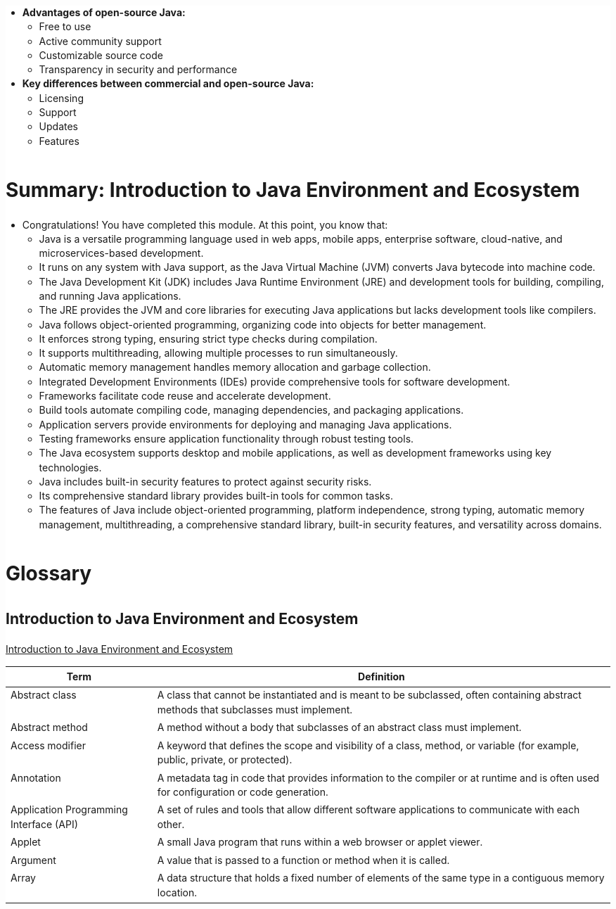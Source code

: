 - **Advantages of open-source Java:**
    - Free to use
    - Active community support
    - Customizable source code
    - Transparency in security and performance
- **Key differences between commercial and open-source Java:**
    - Licensing
    - Support
    - Updates
    - Features
# Summary: Introduction to Java Environment and Ecosystem
- Congratulations! You have completed this module. At this point, you know that:
	- Java is a versatile programming language used in web apps, mobile apps, enterprise software, cloud-native, and microservices-based development.
	- It runs on any system with Java support, as the Java Virtual Machine (JVM) converts Java bytecode into machine code.
	- The Java Development Kit (JDK) includes Java Runtime Environment (JRE) and development tools for building, compiling, and running Java applications.
	- The JRE provides the JVM and core libraries for executing Java applications but lacks development tools like compilers.
	- Java follows object-oriented programming, organizing code into objects for better management.
	- It enforces strong typing, ensuring strict type checks during compilation.
	- It supports multithreading, allowing multiple processes to run simultaneously.
	- Automatic memory management handles memory allocation and garbage collection.
	- Integrated Development Environments (IDEs) provide comprehensive tools for software development.
	- Frameworks facilitate code reuse and accelerate development.
	- Build tools automate compiling code, managing dependencies, and packaging applications.
	- Application servers provide environments for deploying and managing Java applications.
	- Testing frameworks ensure application functionality through robust testing tools.
	- The Java ecosystem supports desktop and mobile applications, as well as development frameworks using key technologies.
	- Java includes built-in security features to protect against security risks.
	- Its comprehensive standard library provides built-in tools for common tasks.
	- The features of Java include object-oriented programming, platform independence, strong typing, automatic memory management, multithreading, a comprehensive standard library, built-in security features, and versatility across domains.
# Glossary
## Introduction to Java Environment and Ecosystem
[Introduction to Java Environment and Ecosystem](https://author-ide.skills.network/render?token=eyJhbGciOiJIUzI1NiIsInR5cCI6IkpXVCJ9.eyJtZF9pbnN0cnVjdGlvbnNfdXJsIjoiaHR0cHM6Ly9jZi1jb3Vyc2VzLWRhdGEuczMudXMuY2xvdWQtb2JqZWN0LXN0b3JhZ2UuYXBwZG9tYWluLmNsb3VkLzl5SzNMM0taclRjTGRnWGRzOFp5SFEvTW9kdWxlMUdsb3NzYXJ5LXYxLm1kIiwidG9vbF90eXBlIjoiaW5zdHJ1Y3Rpb25hbC1sYWIiLCJhdGxhc19maWxlX2lkIjoyNzk4NDEsImFkbWluIjpmYWxzZSwiaWF0IjoxNzQ2MTI4MjI2fQ.JBsLjgUD-TiPtIgcrLg9jtWYSSKB7HnhwdqF9zPR2-E)

| Term                                    | Definition                                                                                                                             |
| --------------------------------------- | -------------------------------------------------------------------------------------------------------------------------------------- |
| Abstract class                          | A class that cannot be instantiated and is meant to be subclassed, often containing abstract methods that subclasses must implement.   |
| Abstract method                         | A method without a body that subclasses of an abstract class must implement.                                                           |
| Access modifier                         | A keyword that defines the scope and visibility of a class, method, or variable (for example, public, private, or protected).          |
| Annotation                              | A metadata tag in code that provides information to the compiler or at runtime and is often used for configuration or code generation. |
| Application Programming Interface (API) | A set of rules and tools that allow different software applications to communicate with each other.                                    |
| Applet                                  | A small Java program that runs within a web browser or applet viewer.                                                                  |
| Argument                                | A value that is passed to a function or method when it is called.                                                                      |
| Array                                   | A data structure that holds a fixed number of elements of the same type in a contiguous memory location.                               |